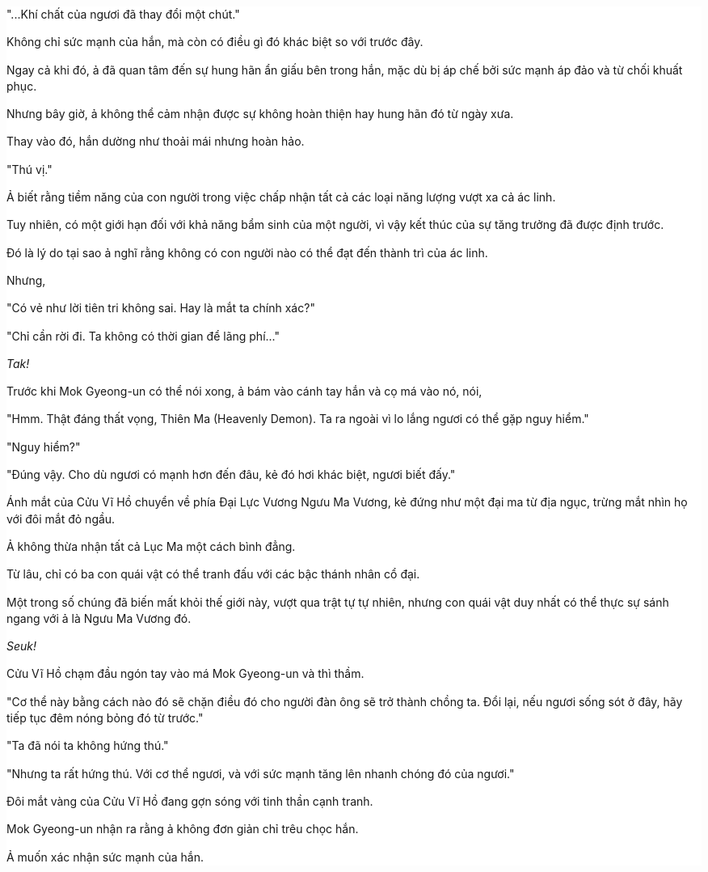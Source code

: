 "...Khí chất của ngươi đã thay đổi một chút."

Không chỉ sức mạnh của hắn, mà còn có điều gì đó khác biệt so với trước đây.

Ngay cả khi đó, ả đã quan tâm đến sự hung hãn ẩn giấu bên trong hắn, mặc dù bị áp chế bởi sức mạnh áp đảo và từ chối khuất phục.

Nhưng bây giờ, ả không thể cảm nhận được sự không hoàn thiện hay hung hãn đó từ ngày xưa.

Thay vào đó, hắn dường như thoải mái nhưng hoàn hảo.

"Thú vị."

Ả biết rằng tiềm năng của con người trong việc chấp nhận tất cả các loại năng lượng vượt xa cả ác linh.

Tuy nhiên, có một giới hạn đối với khả năng bẩm sinh của một người, vì vậy kết thúc của sự tăng trưởng đã được định trước.

Đó là lý do tại sao ả nghĩ rằng không có con người nào có thể đạt đến thành trì của ác linh.

Nhưng,

"Có vẻ như lời tiên tri không sai. Hay là mắt ta chính xác?"

"Chỉ cần rời đi. Ta không có thời gian để lãng phí..."

*Tak!*

Trước khi Mok Gyeong-un có thể nói xong, ả bám vào cánh tay hắn và cọ má vào nó, nói,

"Hmm. Thật đáng thất vọng, Thiên Ma (Heavenly Demon). Ta ra ngoài vì lo lắng ngươi có thể gặp nguy hiểm."

"Nguy hiểm?"

"Đúng vậy. Cho dù ngươi có mạnh hơn đến đâu, kẻ đó hơi khác biệt, ngươi biết đấy."

Ánh mắt của Cửu Vĩ Hồ chuyển về phía Đại Lực Vương Ngưu Ma Vương, kẻ đứng như một đại ma từ địa ngục, trừng mắt nhìn họ với đôi mắt đỏ ngầu.

Ả không thừa nhận tất cả Lục Ma một cách bình đẳng.

Từ lâu, chỉ có ba con quái vật có thể tranh đấu với các bậc thánh nhân cổ đại.

Một trong số chúng đã biến mất khỏi thế giới này, vượt qua trật tự tự nhiên, nhưng con quái vật duy nhất có thể thực sự sánh ngang với ả là Ngưu Ma Vương đó.

*Seuk!*

Cửu Vĩ Hồ chạm đầu ngón tay vào má Mok Gyeong-un và thì thầm.

"Cơ thể này bằng cách nào đó sẽ chặn điều đó cho người đàn ông sẽ trở thành chồng ta. Đổi lại, nếu ngươi sống sót ở đây, hãy tiếp tục đêm nóng bỏng đó từ trước."

"Ta đã nói ta không hứng thú."

"Nhưng ta rất hứng thú. Với cơ thể ngươi, và với sức mạnh tăng lên nhanh chóng đó của ngươi."

Đôi mắt vàng của Cửu Vĩ Hồ đang gợn sóng với tinh thần cạnh tranh.

Mok Gyeong-un nhận ra rằng ả không đơn giản chỉ trêu chọc hắn.

Ả muốn xác nhận sức mạnh của hắn.
